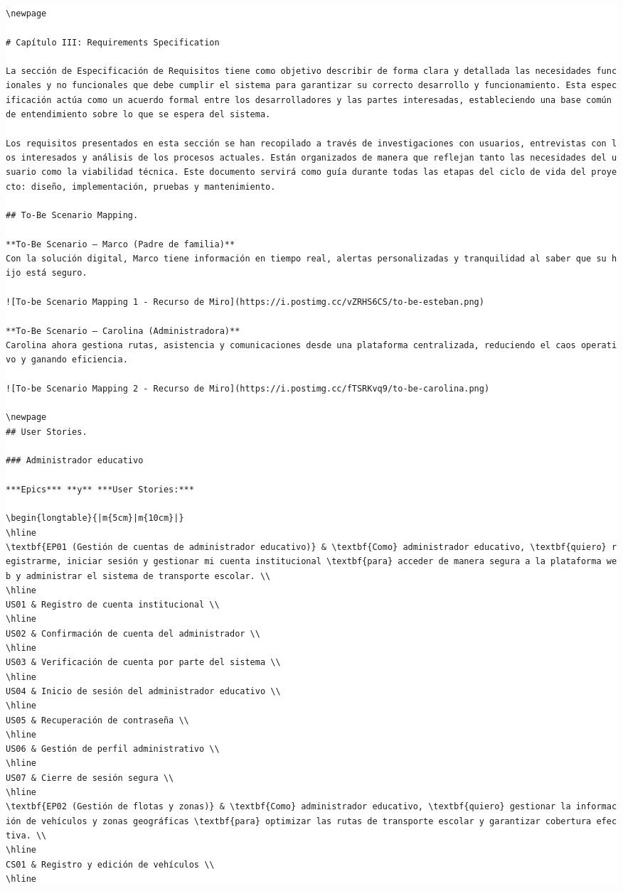 ```
\newpage

# Capítulo III: Requirements Specification

La sección de Especificación de Requisitos tiene como objetivo describir de forma clara y detallada las necesidades funcionales y no funcionales que debe cumplir el sistema para garantizar su correcto desarrollo y funcionamiento. Esta especificación actúa como un acuerdo formal entre los desarrolladores y las partes interesadas, estableciendo una base común de entendimiento sobre lo que se espera del sistema.

Los requisitos presentados en esta sección se han recopilado a través de investigaciones con usuarios, entrevistas con los interesados y análisis de los procesos actuales. Están organizados de manera que reflejan tanto las necesidades del usuario como la viabilidad técnica. Este documento servirá como guía durante todas las etapas del ciclo de vida del proyecto: diseño, implementación, pruebas y mantenimiento.

## To-Be Scenario Mapping.

**To-Be Scenario – Marco (Padre de familia)**
Con la solución digital, Marco tiene información en tiempo real, alertas personalizadas y tranquilidad al saber que su hijo está seguro.

![To-be Scenario Mapping 1 - Recurso de Miro](https://i.postimg.cc/vZRHS6CS/to-be-esteban.png)

**To-Be Scenario – Carolina (Administradora)**
Carolina ahora gestiona rutas, asistencia y comunicaciones desde una plataforma centralizada, reduciendo el caos operativo y ganando eficiencia.

![To-be Scenario Mapping 2 - Recurso de Miro](https://i.postimg.cc/fTSRKvq9/to-be-carolina.png)

\newpage 
## User Stories.

### Administrador educativo

***Epics*** **y** ***User Stories:***

\begin{longtable}{|m{5cm}|m{10cm}|}
\hline
\textbf{EP01 (Gestión de cuentas de administrador educativo)} & \textbf{Como} administrador educativo, \textbf{quiero} registrarme, iniciar sesión y gestionar mi cuenta institucional \textbf{para} acceder de manera segura a la plataforma web y administrar el sistema de transporte escolar. \\
\hline
US01 & Registro de cuenta institucional \\
\hline
US02 & Confirmación de cuenta del administrador \\
\hline
US03 & Verificación de cuenta por parte del sistema \\
\hline
US04 & Inicio de sesión del administrador educativo \\
\hline
US05 & Recuperación de contraseña \\
\hline
US06 & Gestión de perfil administrativo \\
\hline
US07 & Cierre de sesión segura \\
\hline
\textbf{EP02 (Gestión de flotas y zonas)} & \textbf{Como} administrador educativo, \textbf{quiero} gestionar la información de vehículos y zonas geográficas \textbf{para} optimizar las rutas de transporte escolar y garantizar cobertura efectiva. \\
\hline
CS01 & Registro y edición de vehículos \\
\hline
```